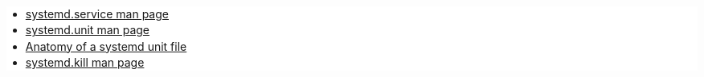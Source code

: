 * [systemd.service man page][systemd.service]
* [systemd.unit man page][systemd.unit]
* [Anatomy of a systemd unit file][unit_anatomy]
* [systemd.kill man page][systemd.kill]



[systemd.service]: https://www.freedesktop.org/software/systemd/man/systemd.service.html
[systemd.unit]: https://www.freedesktop.org/software/systemd/man/systemd.unit.html
[unit_anatomy]: https://www.digitalocean.com/community/tutorials/understanding-systemd-units-and-unit-files
[systemd.kill]: https://www.freedesktop.org/software/systemd/man/systemd.kill.html